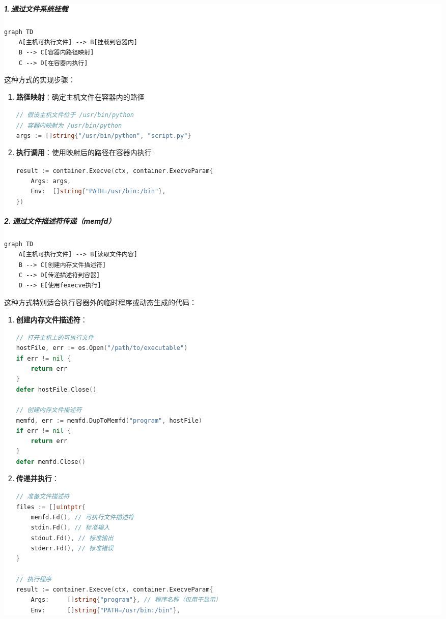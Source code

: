 ##### 1. 通过文件系统挂载

```mermaid
graph TD
    A[主机可执行文件] --> B[挂载到容器内]
    B --> C[容器内路径映射]
    C --> D[在容器内执行]
```

这种方式的实现步骤：

1. **路径映射**：确定主机文件在容器内的路径
   ```go
   // 假设主机文件位于 /usr/bin/python
   // 容器内映射为 /usr/bin/python
   args := []string{"/usr/bin/python", "script.py"}
   ```

2. **执行调用**：使用映射后的路径在容器内执行
   ```go
   result := container.Execve(ctx, container.ExecveParam{
       Args: args,
       Env:  []string{"PATH=/usr/bin:/bin"},
   })
   ```

##### 2. 通过文件描述符传递（memfd）

```mermaid
graph TD
    A[主机可执行文件] --> B[读取文件内容]
    B --> C[创建内存文件描述符]
    C --> D[传递描述符到容器]
    D --> E[使用fexecve执行]
```

这种方式特别适合执行容器外的临时程序或动态生成的代码：

1. **创建内存文件描述符**：
   ```go
   // 打开主机上的可执行文件
   hostFile, err := os.Open("/path/to/executable")
   if err != nil {
       return err
   }
   defer hostFile.Close()
   
   // 创建内存文件描述符
   memfd, err := memfd.DupToMemfd("program", hostFile)
   if err != nil {
       return err
   }
   defer memfd.Close()
   ```

2. **传递并执行**：
   ```go
   // 准备文件描述符
   files := []uintptr{
       memfd.Fd(), // 可执行文件描述符
       stdin.Fd(), // 标准输入
       stdout.Fd(), // 标准输出
       stderr.Fd(), // 标准错误
   }
   
   // 执行程序
   result := container.Execve(ctx, container.ExecveParam{
       Args:     []string{"program"}, // 程序名称（仅用于显示）
       Env:      []string{"PATH=/usr/bin:/bin"},
   ```